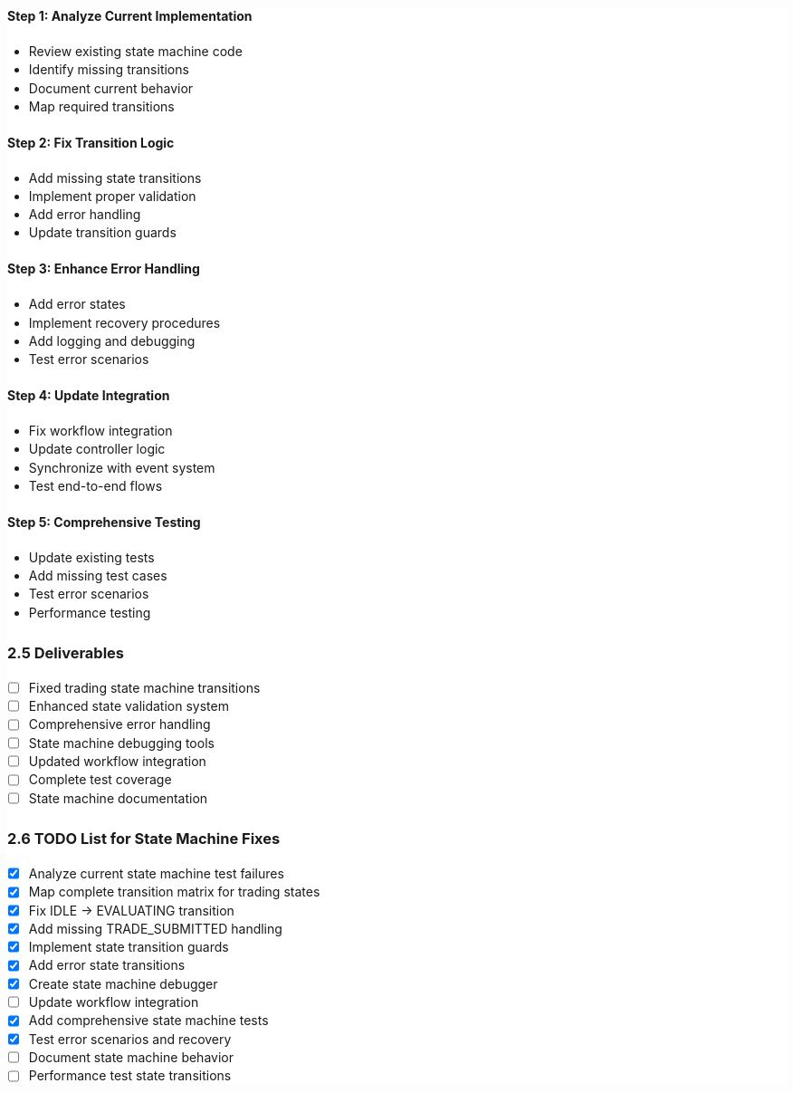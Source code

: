 #### Step 1: Analyze Current Implementation
- Review existing state machine code
- Identify missing transitions
- Document current behavior
- Map required transitions

#### Step 2: Fix Transition Logic
- Add missing state transitions
- Implement proper validation
- Add error handling
- Update transition guards

#### Step 3: Enhance Error Handling
- Add error states
- Implement recovery procedures
- Add logging and debugging
- Test error scenarios

#### Step 4: Update Integration
- Fix workflow integration
- Update controller logic
- Synchronize with event system
- Test end-to-end flows

#### Step 5: Comprehensive Testing
- Update existing tests
- Add missing test cases
- Test error scenarios
- Performance testing

### 2.5 Deliverables

- [ ] Fixed trading state machine transitions
- [ ] Enhanced state validation system
- [ ] Comprehensive error handling
- [ ] State machine debugging tools
- [ ] Updated workflow integration
- [ ] Complete test coverage
- [ ] State machine documentation

### 2.6 TODO List for State Machine Fixes

- [x] Analyze current state machine test failures
- [x] Map complete transition matrix for trading states
- [x] Fix IDLE → EVALUATING transition 
- [x] Add missing TRADE_SUBMITTED handling
- [x] Implement state transition guards
- [x] Add error state transitions
- [x] Create state machine debugger
- [ ] Update workflow integration
- [x] Add comprehensive state machine tests
- [x] Test error scenarios and recovery
- [ ] Document state machine behavior
- [ ] Performance test state transitions
